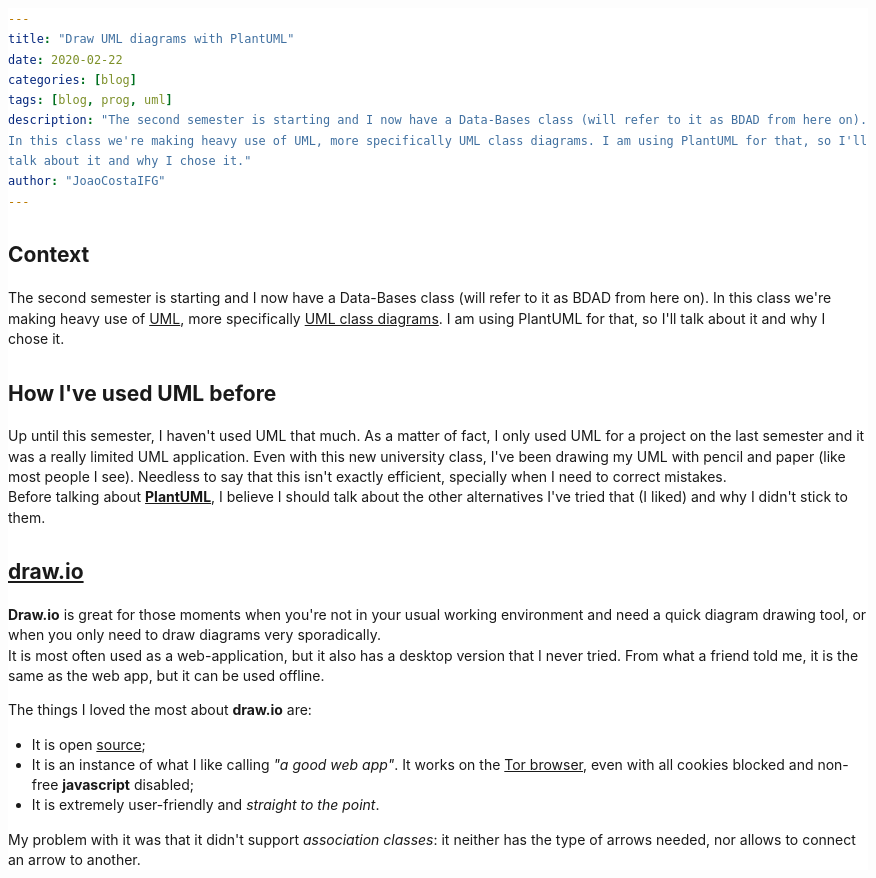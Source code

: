 ```yaml
---
title: "Draw UML diagrams with PlantUML"
date: 2020-02-22
categories: [blog]
tags: [blog, prog, uml]
description: "The second semester is starting and I now have a Data-Bases class (will refer to it as BDAD from here on). In this class we're making heavy use of UML, more specifically UML class diagrams. I am using PlantUML for that, so I'll talk about it and why I chose it."
author: "JoaoCostaIFG"
---
```


## Context

The second semester is starting and I now have a Data-Bases class (will refer to
it as BDAD from here on). In this class we're making heavy use of [UML](https://www.uml-diagrams.org/),
more specifically [UML class diagrams](https://www.uml-diagrams.org/class-diagrams-overview.html).
I am using PlantUML for that, so I'll talk about it and why I chose it.

## How I've used UML before

Up until this semester, I haven't used UML that much. As a matter of fact, I only
used UML for a project on the last semester and it was a really limited UML application.
Even with this new university class, I've been drawing my UML with pencil and paper
(like most people I see). Needless to say that this isn't exactly efficient, specially
when I need to correct mistakes.  
Before talking about [**PlantUML**](https://plantuml.com/), I believe I should talk
about the other alternatives I've tried that (I liked) and why I didn't stick to
them.

## [draw.io](https://www.draw.io)

**Draw.io** is great for those moments when you're not in your usual working environment
and need a quick diagram drawing tool, or when you only need to draw diagrams very
sporadically.  
It is most often used as a web-application, but it also has a desktop version
that I never tried. From what a friend told me, it is the same as the web app,
but it can be used offline.

The things I loved the most about **draw.io** are:

- It is open [source](https://github.com/jgraph/drawio);
- It is an instance of what I like calling _"a good web app"_. It works on the
  [Tor browser](https://www.torproject.org), even with all cookies blocked and non-free
  **javascript** disabled;
- It is extremely user-friendly and _straight to the point_.

My problem with it was that it didn't support _association classes_: it neither
has the type of arrows needed, nor allows to connect an arrow to another.
